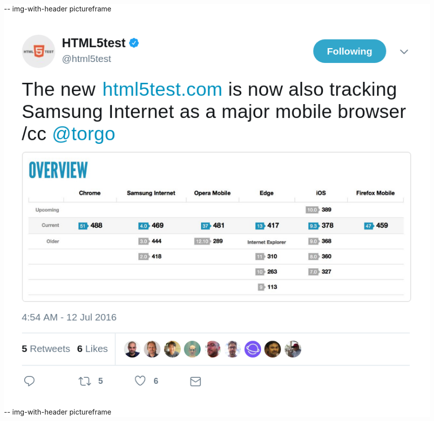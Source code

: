 -- img-with-header pictureframe

![HTML5Test adding Samsung Internet](images/html5test.png)

-- img-with-header pictureframe
